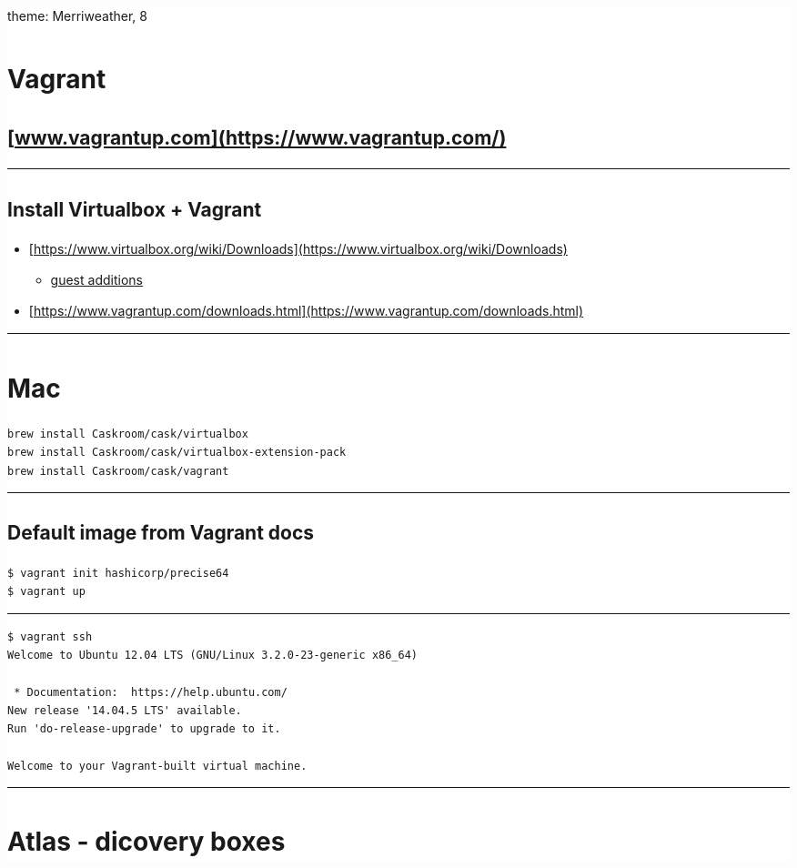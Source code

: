 theme: Merriweather, 8

# Vagrant

## [www.vagrantup.com](https://www.vagrantup.com/)

---

## Install Virtualbox + Vagrant

- [https://www.virtualbox.org/wiki/Downloads](https://www.virtualbox.org/wiki/Downloads)
  - [guest additions](https://docs.oracle.com/cd/E36500_01/E36502/html/qs-guest-additions.html)

- [https://www.vagrantup.com/downloads.html](https://www.vagrantup.com/downloads.html)

---

# Mac

```
brew install Caskroom/cask/virtualbox
brew install Caskroom/cask/virtualbox-extension-pack
brew install Caskroom/cask/vagrant
```

---

## Default image from Vagrant docs

```
$ vagrant init hashicorp/precise64
$ vagrant up
```

---

```
$ vagrant ssh
Welcome to Ubuntu 12.04 LTS (GNU/Linux 3.2.0-23-generic x86_64)

 * Documentation:  https://help.ubuntu.com/
New release '14.04.5 LTS' available.
Run 'do-release-upgrade' to upgrade to it.

Welcome to your Vagrant-built virtual machine.
```

---

# Atlas - dicovery boxes
